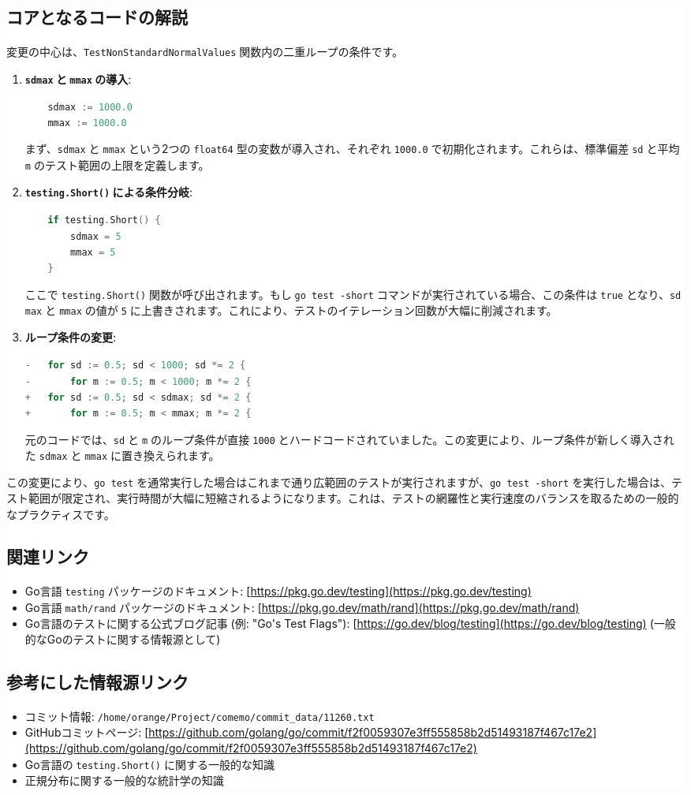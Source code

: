 ## コアとなるコードの解説

変更の中心は、`TestNonStandardNormalValues` 関数内の二重ループの条件です。

1.  **`sdmax` と `mmax` の導入**:
    ```go
    	sdmax := 1000.0
    	mmax := 1000.0
    ```
    まず、`sdmax` と `mmax` という2つの `float64` 型の変数が導入され、それぞれ `1000.0` で初期化されます。これらは、標準偏差 `sd` と平均 `m` のテスト範囲の上限を定義します。

2.  **`testing.Short()` による条件分岐**:
    ```go
    	if testing.Short() {
    		sdmax = 5
    		mmax = 5
    	}
    ```
    ここで `testing.Short()` 関数が呼び出されます。もし `go test -short` コマンドが実行されている場合、この条件は `true` となり、`sdmax` と `mmax` の値が `5` に上書きされます。これにより、テストのイテレーション回数が大幅に削減されます。

3.  **ループ条件の変更**:
    ```go
    -	for sd := 0.5; sd < 1000; sd *= 2 {
    -		for m := 0.5; m < 1000; m *= 2 {
    +	for sd := 0.5; sd < sdmax; sd *= 2 {
    +		for m := 0.5; m < mmax; m *= 2 {
    ```
    元のコードでは、`sd` と `m` のループ条件が直接 `1000` とハードコードされていました。この変更により、ループ条件が新しく導入された `sdmax` と `mmax` に置き換えられます。

この変更により、`go test` を通常実行した場合はこれまで通り広範囲のテストが実行されますが、`go test -short` を実行した場合は、テスト範囲が限定され、実行時間が大幅に短縮されるようになります。これは、テストの網羅性と実行速度のバランスを取るための一般的なプラクティスです。

## 関連リンク

*   Go言語 `testing` パッケージのドキュメント: [https://pkg.go.dev/testing](https://pkg.go.dev/testing)
*   Go言語 `math/rand` パッケージのドキュメント: [https://pkg.go.dev/math/rand](https://pkg.go.dev/math/rand)
*   Go言語のテストに関する公式ブログ記事 (例: "Go's Test Flags"): [https://go.dev/blog/testing](https://go.dev/blog/testing) (一般的なGoのテストに関する情報源として)

## 参考にした情報源リンク

*   コミット情報: `/home/orange/Project/comemo/commit_data/11260.txt`
*   GitHubコミットページ: [https://github.com/golang/go/commit/f2f0059307e3ff555858b2d51493187f467c17e2](https://github.com/golang/go/commit/f2f0059307e3ff555858b2d51493187f467c17e2)
*   Go言語の `testing.Short()` に関する一般的な知識
*   正規分布に関する一般的な統計学の知識

